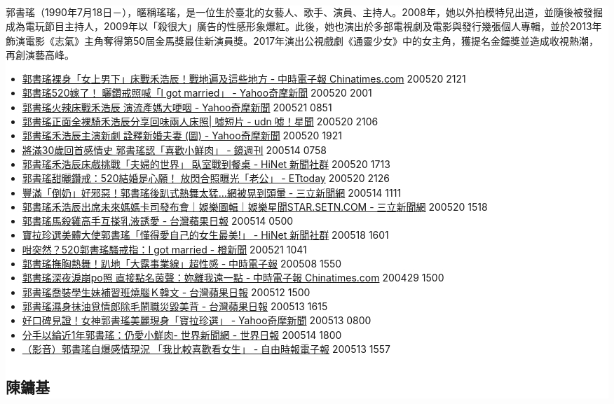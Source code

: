 郭書瑤（1990年7月18日－），暱稱瑤瑤，是一位生於臺北的女藝人、歌手、演員、主持人。2008年，她以外拍模特兒出道，並隨後被發掘成為電玩節目主持人，2009年以「殺很大」廣告的性感形象爆紅。此後，她也演出於多部電視劇及電影與發行幾張個人專輯，並於2013年飾演電影《志氣》主角奪得第50屆金馬獎最佳新演員獎。2017年演出公視戲劇《通靈少女》中的女主角，獲提名金鐘獎並造成收視熱潮，再創演藝高峰。
- [郭書瑤裸身「女上男下」床戰禾浩辰！戰地遍及這些地方 - 中時電子報 Chinatimes.com](https://www.chinatimes.com/realtimenews/20200520005506-260404 "郭書瑤裸身「女上男下」床戰禾浩辰！戰地遍及這些地方 - 中時電子報 Chinatimes.com") 200520 2121
- [郭書瑤520嫁了！ 曬鑽戒照喊「l got married」 - Yahoo奇摩新聞](https://tw.news.yahoo.com/%E9%83%AD%E6%9B%B8%E7%91%A4520%E5%AB%81%E4%BA%86-%E6%9B%AC%E9%91%BD%E6%88%92%E7%85%A7%E5%96%8Al-got-marrie-120110509.html "郭書瑤520嫁了！ 曬鑽戒照喊「l got married」 - Yahoo奇摩新聞") 200520 2001
- [郭書瑤火辣床戰禾浩辰 演流產媽大哽咽 - Yahoo奇摩新聞](https://tw.news.yahoo.com/%E9%83%AD%E6%9B%B8%E7%91%A4%E7%81%AB%E8%BE%A3%E5%BA%8A%E6%88%B0%E7%A6%BE%E6%B5%A9%E8%BE%B0-%E6%BC%94%E6%B5%81%E7%94%A2%E5%AA%BD%E5%A4%A7%E5%93%BD%E5%92%BD-005000436.html "郭書瑤火辣床戰禾浩辰 演流產媽大哽咽 - Yahoo奇摩新聞") 200521 0851
- [郭書瑤正面全裸騎禾浩辰分享回味兩人床照| 噓短片 - udn 噓！星聞](https://stars.udn.com/video/play/1022/1176895 "郭書瑤正面全裸騎禾浩辰分享回味兩人床照| 噓短片 - udn 噓！星聞") 200520 2106
- [郭書瑤禾浩辰主演新劇 詮釋新婚夫妻 (圖) - Yahoo奇摩新聞](https://tw.news.yahoo.com/%E9%83%AD%E6%9B%B8%E7%91%A4%E7%A6%BE%E6%B5%A9%E8%BE%B0%E4%B8%BB%E6%BC%94%E6%96%B0%E5%8A%87-%E8%A9%AE%E9%87%8B%E6%96%B0%E5%A9%9A%E5%A4%AB%E5%A6%BB-%E5%9C%96-112132612.html "郭書瑤禾浩辰主演新劇 詮釋新婚夫妻 (圖) - Yahoo奇摩新聞") 200520 1921
- [將滿30歲回首感情史 郭書瑤認「喜歡小鮮肉」 - 鏡週刊](https://www.mirrormedia.mg/story/20200513ent018/ "將滿30歲回首感情史 郭書瑤認「喜歡小鮮肉」 - 鏡週刊") 200514 0758
- [郭書瑤禾浩辰床戲挑戰「夫婦的世界」 臥室戰到餐桌 - HiNet 新聞社群](http://times.hinet.net/news/22909179 "郭書瑤禾浩辰床戲挑戰「夫婦的世界」 臥室戰到餐桌 - HiNet 新聞社群") 200520 1713
- [郭書瑤甜曬鑽戒：520結婚是心願！ 放閃合照曝光「老公」 - ETtoday](https://www.ettoday.net/news/20200520/1719004.htm "郭書瑤甜曬鑽戒：520結婚是心願！ 放閃合照曝光「老公」 - ETtoday") 200520 2126
- [豐滿「倒奶」好邪惡！郭書瑤後趴式熱舞太猛…網被晃到頭暈 - 三立新聞網](https://star.setn.com/news/742619 "豐滿「倒奶」好邪惡！郭書瑤後趴式熱舞太猛…網被晃到頭暈 - 三立新聞網") 200514 1111
- [郭書瑤禾浩辰出席未來媽媽卡司發布會｜娛樂圖輯｜娛樂星聞STAR.SETN.COM - 三立新聞網](https://star.setn.com/photo/7276 "郭書瑤禾浩辰出席未來媽媽卡司發布會｜娛樂圖輯｜娛樂星聞STAR.SETN.COM - 三立新聞網") 200520 1518
- [郭書瑤馬殺雞高手互搽乳液誘愛 - 台灣蘋果日報](https://tw.appledaily.com/entertainment/20200514/NTAXDGRIVDV6V2S37K7OPSZC3A/ "郭書瑤馬殺雞高手互搽乳液誘愛 - 台灣蘋果日報") 200514 0500
- [寶拉珍選美體大使郭書瑤「懂得愛自己的女生最美!」 - HiNet 新聞社群](https://times.hinet.net/news/22906210 "寶拉珍選美體大使郭書瑤「懂得愛自己的女生最美!」 - HiNet 新聞社群") 200518 1601
- [咁突然？520郭書瑤騷戒指：I got married - 橙新聞](http://www.orangenews.hk/officelady/system/2020/05/21/010149747.shtml "咁突然？520郭書瑤騷戒指：I got married - 橙新聞") 200521 1041
- [郭書瑤撫胸熱舞！趴地「大露事業線」超性感 - 中時電子報](https://www.chinatimes.com/fashion/20200508003700-263903 "郭書瑤撫胸熱舞！趴地「大露事業線」超性感 - 中時電子報") 200508 1550
- [郭書瑤深夜淚崩po照 直接點名茵聲：妳離我遠一點 - 中時電子報 Chinatimes.com](https://www.chinatimes.com/realtimenews/20200429002910-260404 "郭書瑤深夜淚崩po照 直接點名茵聲：妳離我遠一點 - 中時電子報 Chinatimes.com") 200429 1500
- [郭書瑤喬裝學生妹補習班燒腦Ｋ韓文 - 台灣蘋果日報](https://tw.appledaily.com/entertainment/20200512/65IK7YO6T33UQLUUNJYBJFNEYU/ "郭書瑤喬裝學生妹補習班燒腦Ｋ韓文 - 台灣蘋果日報") 200512 1500
- [郭書瑤濕身抹油覓情郎除毛鬧職災毀美背 - 台灣蘋果日報](https://tw.appledaily.com/entertainment/20200513/ONFGRSQWSOZYSFL73RVHVL3D7I/ "郭書瑤濕身抹油覓情郎除毛鬧職災毀美背 - 台灣蘋果日報") 200513 1615
- [好口碑見證！女神郭書瑤美麗現身「寶拉珍選」 - Yahoo奇摩新聞](https://tw.news.yahoo.com/%E5%A5%BD%E5%8F%A3%E7%A2%91%E8%A6%8B%E8%AD%89-%E5%A5%B3%E7%A5%9E%E9%83%AD%E6%9B%B8%E7%91%A4%E7%BE%8E%E9%BA%97%E7%8F%BE%E8%BA%AB-%E5%AF%B6%E6%8B%89%E7%8F%8D%E9%81%B8-000000406.html "好口碑見證！女神郭書瑤美麗現身「寶拉珍選」 - Yahoo奇摩新聞") 200513 0800
- [分手以綸近1年郭書瑤：仍愛小鮮肉- 世界新聞網 - 世界日報](https://www.worldjournal.com/6941039/article-%E5%88%86%E6%89%8B%E4%BB%A5%E7%B6%B8%E8%BF%911%E5%B9%B4-%E9%83%AD%E6%9B%B8%E7%91%A4%EF%BC%9A%E4%BB%8D%E6%84%9B%E5%B0%8F%E9%AE%AE%E8%82%89/ "分手以綸近1年郭書瑤：仍愛小鮮肉- 世界新聞網 - 世界日報") 200514 1800
- [（影音）郭書瑤自爆感情現況 「我比較喜歡看女生」 - 自由時報電子報](https://ent.ltn.com.tw/news/breakingnews/3164274 "（影音）郭書瑤自爆感情現況 「我比較喜歡看女生」 - 自由時報電子報") 200513 1557

## 陳鏞基
